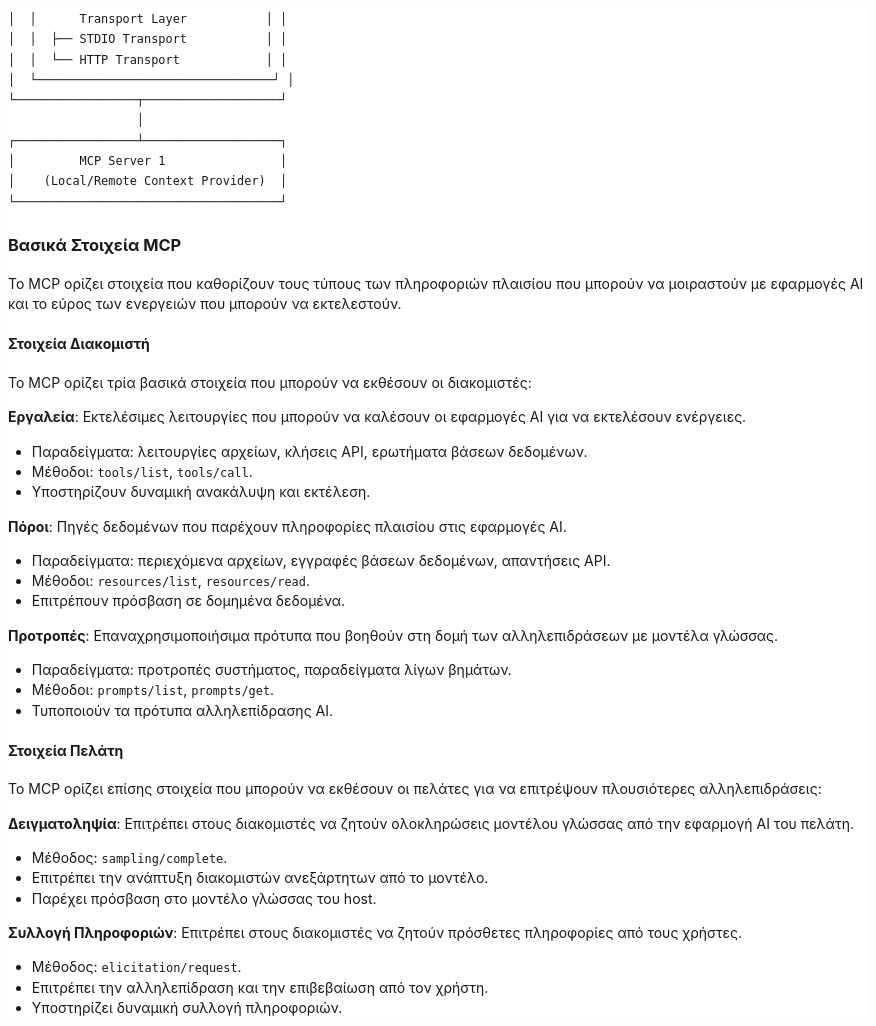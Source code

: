 ```
│  │      Transport Layer           │ │
│  │  ├── STDIO Transport           │ │
│  │  └── HTTP Transport            │ │
│  └─────────────────────────────────┘ │
└─────────────────┬───────────────────┘
                  │
┌─────────────────┴───────────────────┐
│         MCP Server 1                │
│    (Local/Remote Context Provider)  │
└─────────────────────────────────────┘
```

### Βασικά Στοιχεία MCP

Το MCP ορίζει στοιχεία που καθορίζουν τους τύπους των πληροφοριών πλαισίου που μπορούν να μοιραστούν με εφαρμογές AI και το εύρος των ενεργειών που μπορούν να εκτελεστούν.

#### Στοιχεία Διακομιστή

Το MCP ορίζει τρία βασικά στοιχεία που μπορούν να εκθέσουν οι διακομιστές:

**Εργαλεία**: Εκτελέσιμες λειτουργίες που μπορούν να καλέσουν οι εφαρμογές AI για να εκτελέσουν ενέργειες.
- Παραδείγματα: λειτουργίες αρχείων, κλήσεις API, ερωτήματα βάσεων δεδομένων.
- Μέθοδοι: `tools/list`, `tools/call`.
- Υποστηρίζουν δυναμική ανακάλυψη και εκτέλεση.

**Πόροι**: Πηγές δεδομένων που παρέχουν πληροφορίες πλαισίου στις εφαρμογές AI.
- Παραδείγματα: περιεχόμενα αρχείων, εγγραφές βάσεων δεδομένων, απαντήσεις API.
- Μέθοδοι: `resources/list`, `resources/read`.
- Επιτρέπουν πρόσβαση σε δομημένα δεδομένα.

**Προτροπές**: Επαναχρησιμοποιήσιμα πρότυπα που βοηθούν στη δομή των αλληλεπιδράσεων με μοντέλα γλώσσας.
- Παραδείγματα: προτροπές συστήματος, παραδείγματα λίγων βημάτων.
- Μέθοδοι: `prompts/list`, `prompts/get`.
- Τυποποιούν τα πρότυπα αλληλεπίδρασης AI.

#### Στοιχεία Πελάτη

Το MCP ορίζει επίσης στοιχεία που μπορούν να εκθέσουν οι πελάτες για να επιτρέψουν πλουσιότερες αλληλεπιδράσεις:

**Δειγματοληψία**: Επιτρέπει στους διακομιστές να ζητούν ολοκληρώσεις μοντέλου γλώσσας από την εφαρμογή AI του πελάτη.
- Μέθοδος: `sampling/complete`.
- Επιτρέπει την ανάπτυξη διακομιστών ανεξάρτητων από το μοντέλο.
- Παρέχει πρόσβαση στο μοντέλο γλώσσας του host.

**Συλλογή Πληροφοριών**: Επιτρέπει στους διακομιστές να ζητούν πρόσθετες πληροφορίες από τους χρήστες.
- Μέθοδος: `elicitation/request`.
- Επιτρέπει την αλληλεπίδραση και την επιβεβαίωση από τον χρήστη.
- Υποστηρίζει δυναμική συλλογή πληροφοριών.
